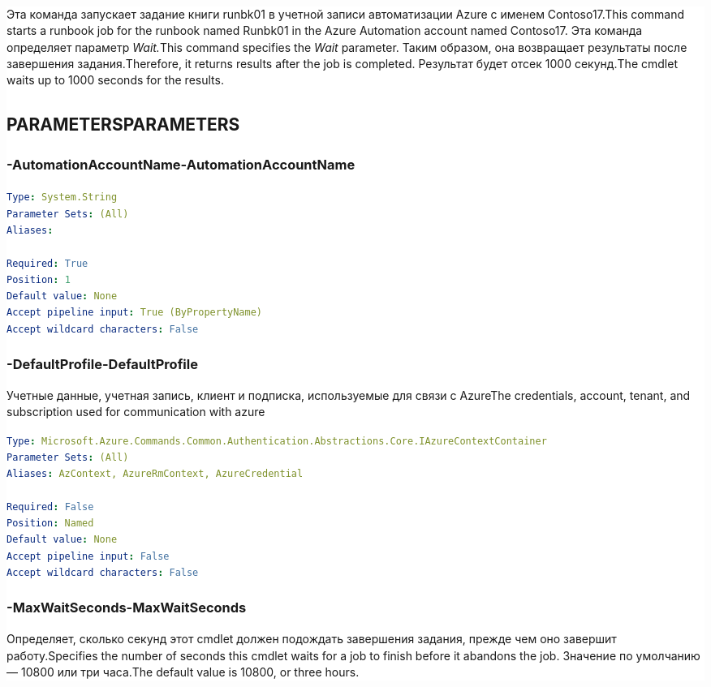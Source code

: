 <span data-ttu-id="bae67-116">Эта команда запускает задание книги runbk01 в учетной записи автоматизации Azure с именем Contoso17.</span><span class="sxs-lookup"><span data-stu-id="bae67-116">This command starts a runbook job for the runbook named Runbk01 in the Azure Automation account named Contoso17.</span></span>
<span data-ttu-id="bae67-117">Эта команда определяет параметр _Wait._</span><span class="sxs-lookup"><span data-stu-id="bae67-117">This command specifies the _Wait_ parameter.</span></span>
<span data-ttu-id="bae67-118">Таким образом, она возвращает результаты после завершения задания.</span><span class="sxs-lookup"><span data-stu-id="bae67-118">Therefore, it returns results after the job is completed.</span></span>
<span data-ttu-id="bae67-119">Результат будет отсек 1000 секунд.</span><span class="sxs-lookup"><span data-stu-id="bae67-119">The cmdlet waits up to 1000 seconds for the results.</span></span>

## <span data-ttu-id="bae67-120">PARAMETERS</span><span class="sxs-lookup"><span data-stu-id="bae67-120">PARAMETERS</span></span>

### <span data-ttu-id="bae67-121">-AutomationAccountName</span><span class="sxs-lookup"><span data-stu-id="bae67-121">-AutomationAccountName</span></span>
```yaml
Type: System.String
Parameter Sets: (All)
Aliases:

Required: True
Position: 1
Default value: None
Accept pipeline input: True (ByPropertyName)
Accept wildcard characters: False
```

### <span data-ttu-id="bae67-122">-DefaultProfile</span><span class="sxs-lookup"><span data-stu-id="bae67-122">-DefaultProfile</span></span>
<span data-ttu-id="bae67-123">Учетные данные, учетная запись, клиент и подписка, используемые для связи с Azure</span><span class="sxs-lookup"><span data-stu-id="bae67-123">The credentials, account, tenant, and subscription used for communication with azure</span></span>

```yaml
Type: Microsoft.Azure.Commands.Common.Authentication.Abstractions.Core.IAzureContextContainer
Parameter Sets: (All)
Aliases: AzContext, AzureRmContext, AzureCredential

Required: False
Position: Named
Default value: None
Accept pipeline input: False
Accept wildcard characters: False
```

### <span data-ttu-id="bae67-124">-MaxWaitSeconds</span><span class="sxs-lookup"><span data-stu-id="bae67-124">-MaxWaitSeconds</span></span>
<span data-ttu-id="bae67-125">Определяет, сколько секунд этот cmdlet должен подождать завершения задания, прежде чем оно завершит работу.</span><span class="sxs-lookup"><span data-stu-id="bae67-125">Specifies the number of seconds this cmdlet waits for a job to finish before it abandons the job.</span></span>
<span data-ttu-id="bae67-126">Значение по умолчанию — 10800 или три часа.</span><span class="sxs-lookup"><span data-stu-id="bae67-126">The default value is 10800, or three hours.</span></span>
